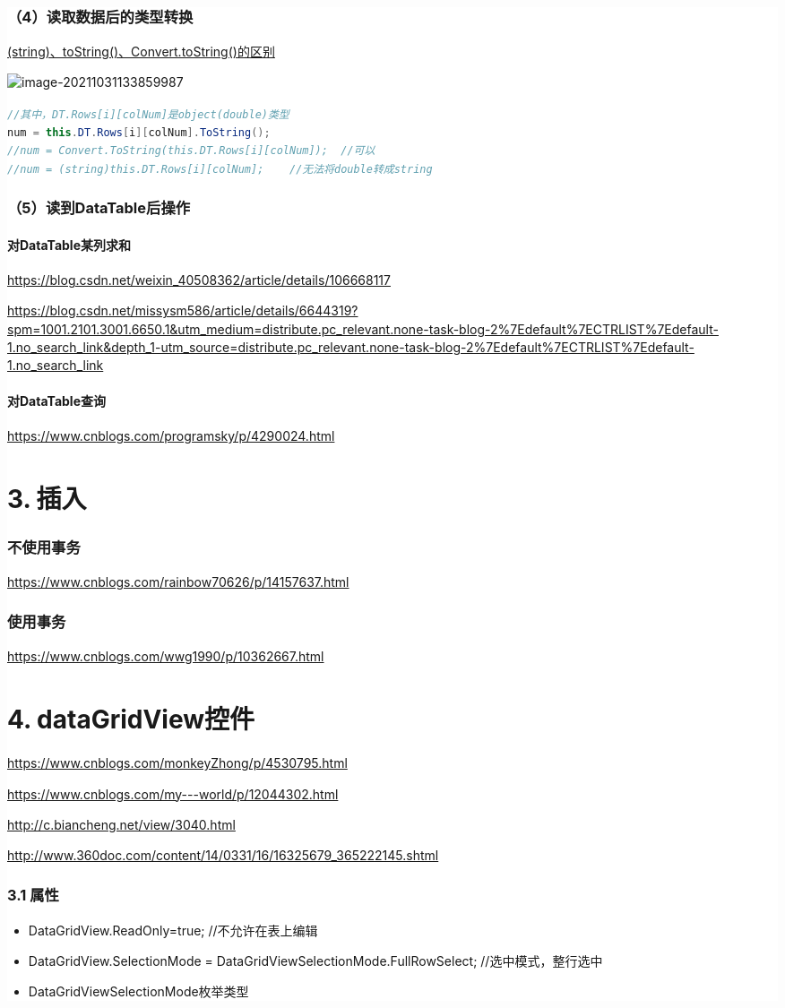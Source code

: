 ### （4）读取数据后的类型转换

[(string)、toString()、Convert.toString()的区别](https://www.cnblogs.com/kissdodog/p/3565988.html)

![image-20211031133859987](https://i.loli.net/2021/10/31/83DdpiSRM9Get7P.png)

```C#
//其中，DT.Rows[i][colNum]是object(double)类型
num = this.DT.Rows[i][colNum].ToString();
//num = Convert.ToString(this.DT.Rows[i][colNum]);  //可以
//num = (string)this.DT.Rows[i][colNum];    //无法将double转成string
```

### （5）读到DataTable后操作

#### 对DataTable某列求和

https://blog.csdn.net/weixin_40508362/article/details/106668117

https://blog.csdn.net/missysm586/article/details/6644319?spm=1001.2101.3001.6650.1&utm_medium=distribute.pc_relevant.none-task-blog-2%7Edefault%7ECTRLIST%7Edefault-1.no_search_link&depth_1-utm_source=distribute.pc_relevant.none-task-blog-2%7Edefault%7ECTRLIST%7Edefault-1.no_search_link

#### 对DataTable查询

https://www.cnblogs.com/programsky/p/4290024.html

# 3. 插入

### 不使用事务

https://www.cnblogs.com/rainbow70626/p/14157637.html

### 使用事务

https://www.cnblogs.com/wwg1990/p/10362667.html

# 4. dataGridView控件

https://www.cnblogs.com/monkeyZhong/p/4530795.html

https://www.cnblogs.com/my---world/p/12044302.html

http://c.biancheng.net/view/3040.html

http://www.360doc.com/content/14/0331/16/16325679_365222145.shtml

### 3.1 属性

* DataGridView.ReadOnly=true;	//不允许在表上编辑

* DataGridView.SelectionMode = DataGridViewSelectionMode.FullRowSelect;	//选中模式，整行选中  

* DataGridViewSelectionMode枚举类型
